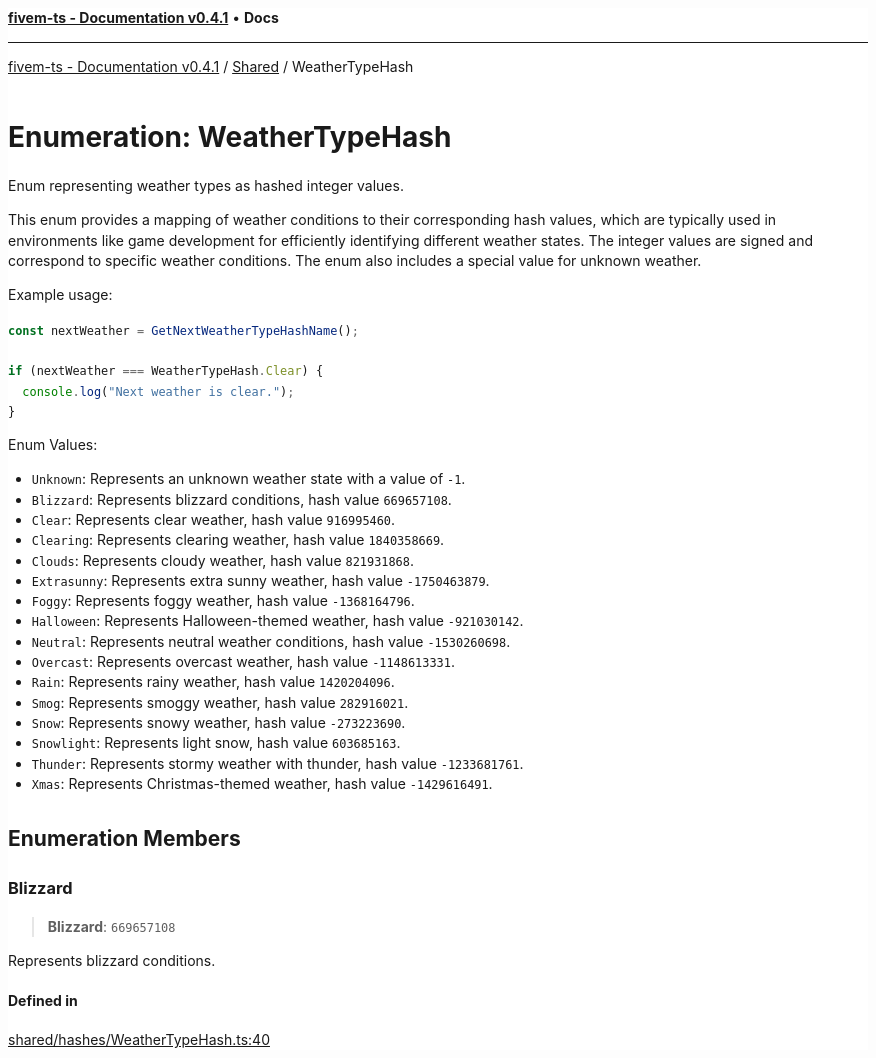 [**fivem-ts - Documentation v0.4.1**](../../../README.md) • **Docs**

***

[fivem-ts - Documentation v0.4.1](../../../README.md) / [Shared](../README.md) / WeatherTypeHash

# Enumeration: WeatherTypeHash

Enum representing weather types as hashed integer values.

This enum provides a mapping of weather conditions to their corresponding hash values,
which are typically used in environments like game development for efficiently identifying
different weather states. The integer values are signed and correspond to specific weather
conditions. The enum also includes a special value for unknown weather.

Example usage:
```ts
const nextWeather = GetNextWeatherTypeHashName();

if (nextWeather === WeatherTypeHash.Clear) {
  console.log("Next weather is clear.");
}
```

Enum Values:
- `Unknown`: Represents an unknown weather state with a value of `-1`.
- `Blizzard`: Represents blizzard conditions, hash value `669657108`.
- `Clear`: Represents clear weather, hash value `916995460`.
- `Clearing`: Represents clearing weather, hash value `1840358669`.
- `Clouds`: Represents cloudy weather, hash value `821931868`.
- `Extrasunny`: Represents extra sunny weather, hash value `-1750463879`.
- `Foggy`: Represents foggy weather, hash value `-1368164796`.
- `Halloween`: Represents Halloween-themed weather, hash value `-921030142`.
- `Neutral`: Represents neutral weather conditions, hash value `-1530260698`.
- `Overcast`: Represents overcast weather, hash value `-1148613331`.
- `Rain`: Represents rainy weather, hash value `1420204096`.
- `Smog`: Represents smoggy weather, hash value `282916021`.
- `Snow`: Represents snowy weather, hash value `-273223690`.
- `Snowlight`: Represents light snow, hash value `603685163`.
- `Thunder`: Represents stormy weather with thunder, hash value `-1233681761`.
- `Xmas`: Represents Christmas-themed weather, hash value `-1429616491`.

## Enumeration Members

### Blizzard

> **Blizzard**: `669657108`

Represents blizzard conditions.

#### Defined in

[shared/hashes/WeatherTypeHash.ts:40](https://github.com/Purpose-Dev/fivem-ts/blob/af9f57481b70813a163451854c2103aaaed13195/src/shared/hashes/WeatherTypeHash.ts#L40)
